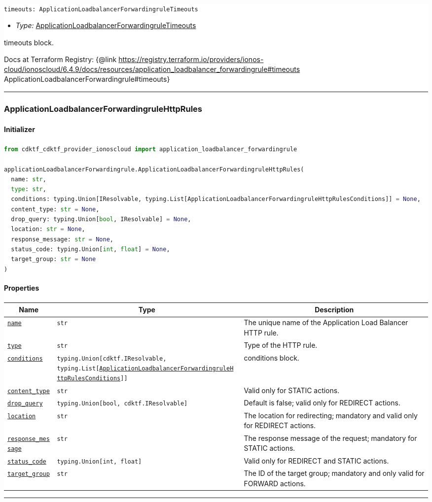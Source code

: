 ```python
timeouts: ApplicationLoadbalancerForwardingruleTimeouts
```

- *Type:* <a href="#@cdktf/provider-ionoscloud.applicationLoadbalancerForwardingrule.ApplicationLoadbalancerForwardingruleTimeouts">ApplicationLoadbalancerForwardingruleTimeouts</a>

timeouts block.

Docs at Terraform Registry: {@link https://registry.terraform.io/providers/ionos-cloud/ionoscloud/6.4.9/docs/resources/application_loadbalancer_forwardingrule#timeouts ApplicationLoadbalancerForwardingrule#timeouts}

---

### ApplicationLoadbalancerForwardingruleHttpRules <a name="ApplicationLoadbalancerForwardingruleHttpRules" id="@cdktf/provider-ionoscloud.applicationLoadbalancerForwardingrule.ApplicationLoadbalancerForwardingruleHttpRules"></a>

#### Initializer <a name="Initializer" id="@cdktf/provider-ionoscloud.applicationLoadbalancerForwardingrule.ApplicationLoadbalancerForwardingruleHttpRules.Initializer"></a>

```python
from cdktf_cdktf_provider_ionoscloud import application_loadbalancer_forwardingrule

applicationLoadbalancerForwardingrule.ApplicationLoadbalancerForwardingruleHttpRules(
  name: str,
  type: str,
  conditions: typing.Union[IResolvable, typing.List[ApplicationLoadbalancerForwardingruleHttpRulesConditions]] = None,
  content_type: str = None,
  drop_query: typing.Union[bool, IResolvable] = None,
  location: str = None,
  response_message: str = None,
  status_code: typing.Union[int, float] = None,
  target_group: str = None
)
```

#### Properties <a name="Properties" id="Properties"></a>

| **Name** | **Type** | **Description** |
| --- | --- | --- |
| <code><a href="#@cdktf/provider-ionoscloud.applicationLoadbalancerForwardingrule.ApplicationLoadbalancerForwardingruleHttpRules.property.name">name</a></code> | <code>str</code> | The unique name of the Application Load Balancer HTTP rule. |
| <code><a href="#@cdktf/provider-ionoscloud.applicationLoadbalancerForwardingrule.ApplicationLoadbalancerForwardingruleHttpRules.property.type">type</a></code> | <code>str</code> | Type of the HTTP rule. |
| <code><a href="#@cdktf/provider-ionoscloud.applicationLoadbalancerForwardingrule.ApplicationLoadbalancerForwardingruleHttpRules.property.conditions">conditions</a></code> | <code>typing.Union[cdktf.IResolvable, typing.List[<a href="#@cdktf/provider-ionoscloud.applicationLoadbalancerForwardingrule.ApplicationLoadbalancerForwardingruleHttpRulesConditions">ApplicationLoadbalancerForwardingruleHttpRulesConditions</a>]]</code> | conditions block. |
| <code><a href="#@cdktf/provider-ionoscloud.applicationLoadbalancerForwardingrule.ApplicationLoadbalancerForwardingruleHttpRules.property.contentType">content_type</a></code> | <code>str</code> | Valid only for STATIC actions. |
| <code><a href="#@cdktf/provider-ionoscloud.applicationLoadbalancerForwardingrule.ApplicationLoadbalancerForwardingruleHttpRules.property.dropQuery">drop_query</a></code> | <code>typing.Union[bool, cdktf.IResolvable]</code> | Default is false; valid only for REDIRECT actions. |
| <code><a href="#@cdktf/provider-ionoscloud.applicationLoadbalancerForwardingrule.ApplicationLoadbalancerForwardingruleHttpRules.property.location">location</a></code> | <code>str</code> | The location for redirecting; mandatory and valid only for REDIRECT actions. |
| <code><a href="#@cdktf/provider-ionoscloud.applicationLoadbalancerForwardingrule.ApplicationLoadbalancerForwardingruleHttpRules.property.responseMessage">response_message</a></code> | <code>str</code> | The response message of the request; mandatory for STATIC actions. |
| <code><a href="#@cdktf/provider-ionoscloud.applicationLoadbalancerForwardingrule.ApplicationLoadbalancerForwardingruleHttpRules.property.statusCode">status_code</a></code> | <code>typing.Union[int, float]</code> | Valid only for REDIRECT and STATIC actions. |
| <code><a href="#@cdktf/provider-ionoscloud.applicationLoadbalancerForwardingrule.ApplicationLoadbalancerForwardingruleHttpRules.property.targetGroup">target_group</a></code> | <code>str</code> | The ID of the target group; mandatory and only valid for FORWARD actions. |

---